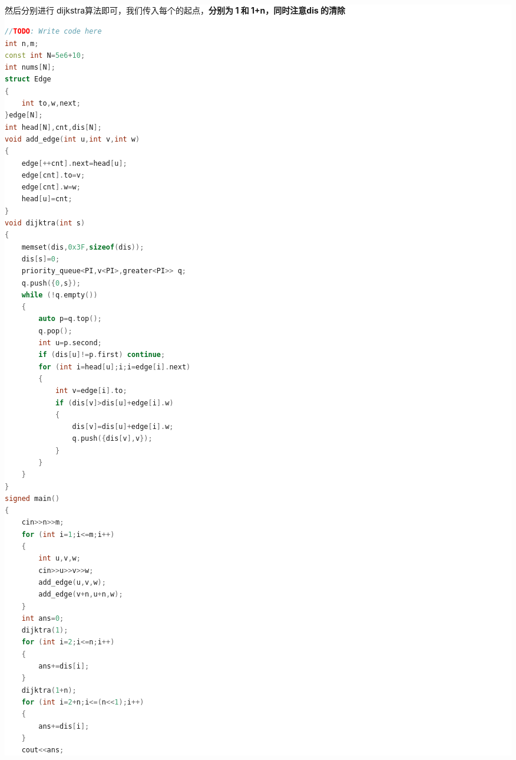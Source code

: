 然后分别进行 dijkstra算法即可，我们传入每个的起点，**分别为  1 和 1+n，同时注意dis 的清除**

```cpp
//TODO: Write code here
int n,m;
const int N=5e6+10;
int nums[N];
struct Edge
{
    int to,w,next;
}edge[N];
int head[N],cnt,dis[N];
void add_edge(int u,int v,int w)
{
    edge[++cnt].next=head[u];
    edge[cnt].to=v;
    edge[cnt].w=w;
    head[u]=cnt;
}
void dijktra(int s)
{
    memset(dis,0x3F,sizeof(dis));
    dis[s]=0;
    priority_queue<PI,v<PI>,greater<PI>> q;
    q.push({0,s});
    while (!q.empty())
    {
        auto p=q.top();
        q.pop();
        int u=p.second;
        if (dis[u]!=p.first) continue;
        for (int i=head[u];i;i=edge[i].next)
        {
            int v=edge[i].to;
            if (dis[v]>dis[u]+edge[i].w)
            {
                dis[v]=dis[u]+edge[i].w;
                q.push({dis[v],v});
            }
        }
    }
}
signed main()
{
	cin>>n>>m;
    for (int i=1;i<=m;i++)
    {
        int u,v,w;
        cin>>u>>v>>w;
        add_edge(u,v,w);
        add_edge(v+n,u+n,w);
    }
    int ans=0;
    dijktra(1);
    for (int i=2;i<=n;i++)
    {
        ans+=dis[i];    
    }
    dijktra(1+n);
    for (int i=2+n;i<=(n<<1);i++)
    {
        ans+=dis[i];    
    }
    cout<<ans;
```